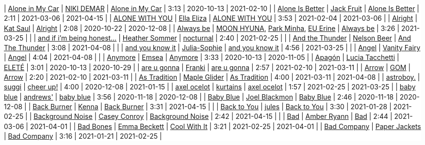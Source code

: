 | [Alone in My Car](https://open.spotify.com/track/5ccIKJVuEGjF4sbaG3afgd) | [NIKI DEMAR](https://open.spotify.com/artist/6YsltkujF8WzkCRM9S5vy5) | [Alone in My Car](https://open.spotify.com/album/3IjaaVqpq5saHeZvyh1iwV) | 3:13 | 2020-10-13 | 2021-02-10 |
| [Alone Is Better](https://open.spotify.com/track/6bDvGaZUSWRtoVNBmhdAWA) | [Jack Fruit](https://open.spotify.com/artist/3PKBUs6yX8imvyQp0E8ePe) | [Alone Is Better](https://open.spotify.com/album/5eJ1sUEtbdqQixmPnPMkS9) | 2:11 | 2021-03-06 | 2021-04-15 |
| [ALONE WITH YOU](https://open.spotify.com/track/5dwTDAPdq4VCVRjXDYo15O) | [Ella Eliza](https://open.spotify.com/artist/536exPivinhENIIxKTKZKQ) | [ALONE WITH YOU](https://open.spotify.com/album/1EYYxbWyszIX9cw2j7foEd) | 3:53 | 2021-02-04 | 2021-03-06 |
| [Alright](https://open.spotify.com/track/2S5C1wmaYxjLM3xZgLdeX1) | [Kat Saul](https://open.spotify.com/artist/5lrz0mrA1LeRygTr1pOWQ8) | [Alright](https://open.spotify.com/album/1Xh0KRxwuYLEagobc4Ns6N) | 2:08 | 2020-10-22 | 2020-12-08 |
| [Always be](https://open.spotify.com/track/5v7mBzsZvT2ZghlL9BpGY2) | [MOON HYUNA](https://open.spotify.com/artist/4omGcpNFUbGIOUr4gadFUo), [Park Minha](https://open.spotify.com/artist/39JY3uziyb4XcsKNTxYb47), [EU Erine](https://open.spotify.com/artist/5zET2SGjX1wARDONfx8rt8) | [Always be](https://open.spotify.com/album/4QYCrJAHNbBK0bzV6ZbXLi) | 3:26 | 2021-03-25 |  |
| [and if i’m being honest…](https://open.spotify.com/track/4LUKN8rdLDSXIzrVB8lSmJ) | [Heather Sommer](https://open.spotify.com/artist/0EHYuPn9Xng2lZP2cfz4cV) | [nocturnal](https://open.spotify.com/album/5FBLRRi84sW1um0E9oDy5Y) | 2:40 | 2021-02-25 |  |
| [And the Thunder](https://open.spotify.com/track/4DdJXS5IDAx0y2CiDUj1rr) | [Nelson Beer](https://open.spotify.com/artist/7LoVC7EphQJjQ4F7NMYQuz) | [And The Thunder](https://open.spotify.com/album/5ejVnbGcYmQzWzvvAuvLm8) | 3:08 | 2021-04-08 |  |
| [and you know it](https://open.spotify.com/track/4WBFHs6kG5qEknnpz3B8KJ) | [Julia-Sophie](https://open.spotify.com/artist/1GqWR6G16qx5tAcRBy5tcw) | [and you know it](https://open.spotify.com/album/2JXPlEe33ewHpJo3pWwrlv) | 4:56 | 2021-03-25 |  |
| [Angel](https://open.spotify.com/track/6bXZ3x4UYRThtwsbbXc4ZH) | [Vanity Fairy](https://open.spotify.com/artist/43QAxlV4mFWtxP0QrAfNqG) | [Angel](https://open.spotify.com/album/378MLmHHdWHOoS1EDhrLEn) | 4:04 | 2021-04-08 |  |
| [Anymore](https://open.spotify.com/track/62oegs7MpJCe6GDxpdZCa3) | [Emsea](https://open.spotify.com/artist/0kL5zjWSBa6fTL1clT465u) | [Anymore](https://open.spotify.com/album/4d0VTy2eUQ4V17LUi0Qi5d) | 3:33 | 2020-10-13 | 2020-11-05 |
| [Apagón](https://open.spotify.com/track/5sPgQauWDjqvCMZGl0RGru) | [Lucia Tacchetti](https://open.spotify.com/artist/374jlNpaJvanFJrslZYHBJ) | [ELETÉ](https://open.spotify.com/album/5TPygbVZFHfeYLwBGYVLm7) | 3:01 | 2020-10-13 | 2020-10-29 |
| [are u gonna](https://open.spotify.com/track/7pz09YK4bN73Fu7Hy60JJP) | [Franki](https://open.spotify.com/artist/21HIGEndYjoMvJUc7vPiyp) | [are u gonna](https://open.spotify.com/album/5E5dAZJf6Z5FN17pbU3C61) | 2:57 | 2021-02-10 | 2021-03-11 |
| [Arrow](https://open.spotify.com/track/3rpwjuR2xLihp1gZtF11GT) | [GOM](https://open.spotify.com/artist/24GmnVmCcz5n4Z5tPxeMKu) | [Arrow](https://open.spotify.com/album/0ieoMMvu4PcM9uiG3d319W) | 2:20 | 2021-02-10 | 2021-03-11 |
| [As Tradition](https://open.spotify.com/track/7g64pjo98TLtdqbyGZpr8m) | [Maple Glider](https://open.spotify.com/artist/1Y3IqLN3JkfppIbJG2IWHk) | [As Tradition](https://open.spotify.com/album/31qTMauneAledD8ksGCAmu) | 4:00 | 2021-03-11 | 2021-04-08 |
| [astroboy.](https://open.spotify.com/track/5B7K0zs5gkaueWXzgd0vk7) | [suggi](https://open.spotify.com/artist/1plTV3dffWAksGX2XEQKvS) | [cheer up!](https://open.spotify.com/album/3HNKi1VPNc9IfEUs7RtyO8) | 4:00 | 2020-12-08 | 2021-01-15 |
| [axel ocelot](https://open.spotify.com/track/3LlwXHVbqLanW9KLJqudW8) | [kurtains](https://open.spotify.com/artist/7b2FbxYmnpGMPqDe04QmyP) | [axel ocelot](https://open.spotify.com/album/7BjQQqotaXIiYY6E8vEbJO) | 1:57 | 2021-02-25 | 2021-03-25 |
| [baby blue](https://open.spotify.com/track/0TtUgYwFGje3TfoB8p2UUc) | [andrews'](https://open.spotify.com/artist/2ewCBpOqoOPqQR5uBh5taJ) | [baby blue](https://open.spotify.com/album/5AvjLB0s3VcHZkRxphpfex) | 3:56 | 2020-11-18 | 2020-12-08 |
| [Baby Blue](https://open.spotify.com/track/775VDC6Vc73XE0fI80EVOj) | [Joel Blackmon](https://open.spotify.com/artist/4XBNTfuiL1ful1Erm746lY) | [Baby Blue](https://open.spotify.com/album/6MMwgmGGMquTXH54gbEjEi) | 2:46 | 2020-11-18 | 2020-12-08 |
| [Back Burner](https://open.spotify.com/track/2q8sDj1BHD6zROEHJxM1up) | [Kenna](https://open.spotify.com/artist/2URTargaciP1SelrUSd5oW) | [Back Burner](https://open.spotify.com/album/1NHNvQejqUeBhocwK3yhPF) | 3:31 | 2021-04-15 |  |
| [Back to You](https://open.spotify.com/track/3Ux69l62Dupzz6dWK13AfS) | [jules](https://open.spotify.com/artist/1OsVfaqK7kVA73NJOdsoVQ) | [Back to You](https://open.spotify.com/album/2TKAkCwHPeffc2LLykwZKi) | 3:30 | 2021-01-28 | 2021-02-25 |
| [Background Noise](https://open.spotify.com/track/1lbHkhQ2J7XZvWqrg3Npwn) | [Casey Conroy](https://open.spotify.com/artist/7elB9Pjvsisg4hKILUjaUr) | [Background Noise](https://open.spotify.com/album/3w0xvbfLNFG37oFQIpQ7Wb) | 2:42 | 2021-04-15 |  |
| [Bad](https://open.spotify.com/track/4K8kQJgRM1eeNOlIJQ7CDK) | [Amber Ryann](https://open.spotify.com/artist/4mbv0HeV0rHkSW9CqqANPT) | [Bad](https://open.spotify.com/album/1lljdIyrduCFvpLLJYjwQn) | 2:44 | 2021-03-06 | 2021-04-01 |
| [Bad Bones](https://open.spotify.com/track/3ivBBe2p0eH393thtHbnMy) | [Emma Beckett](https://open.spotify.com/artist/7JR5KZ0FiXFpNiSgj1BWYC) | [Cool With It](https://open.spotify.com/album/6fpZbRFHfDqKDebX8w9xu2) | 3:21 | 2021-02-25 | 2021-04-01 |
| [Bad Company](https://open.spotify.com/track/3s0bVBclrRmBR0h0XsUN2Y) | [Paper Jackets](https://open.spotify.com/artist/0KEfVBmICmpC27KeKeV08K) | [Bad Company](https://open.spotify.com/album/2ccs5T93VjNdTraalVYXMD) | 3:16 | 2021-01-21 | 2021-02-25 |